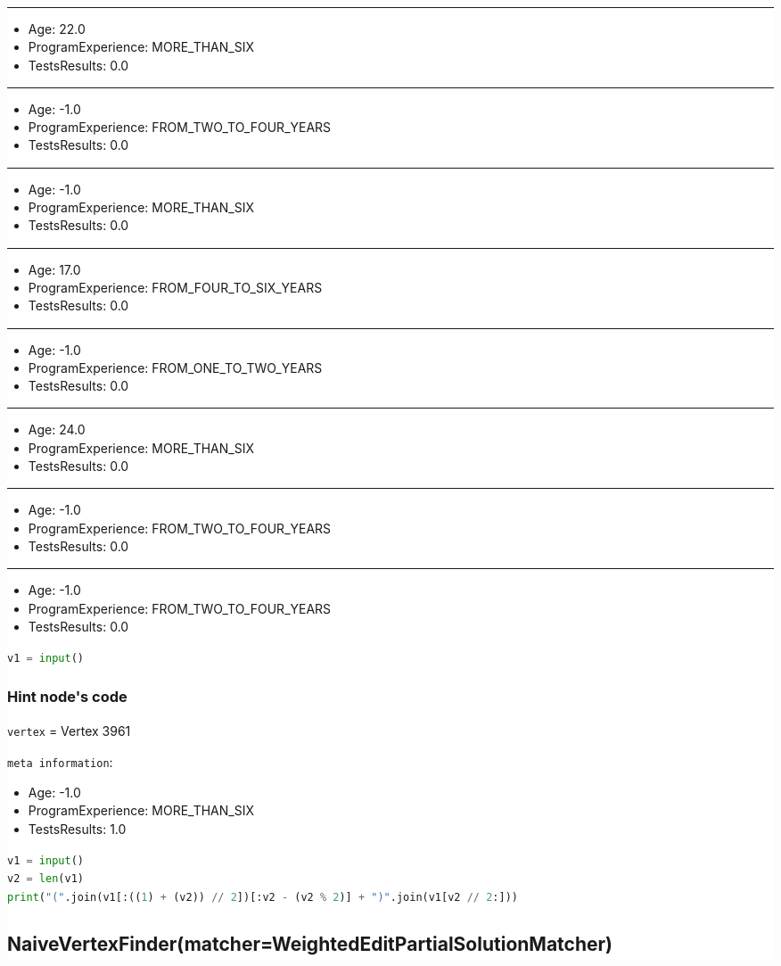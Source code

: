 
---
* Age: 22.0
* ProgramExperience: MORE_THAN_SIX
* TestsResults: 0.0
---
* Age: -1.0
* ProgramExperience: FROM_TWO_TO_FOUR_YEARS
* TestsResults: 0.0
---
* Age: -1.0
* ProgramExperience: MORE_THAN_SIX
* TestsResults: 0.0
---
* Age: 17.0
* ProgramExperience: FROM_FOUR_TO_SIX_YEARS
* TestsResults: 0.0
---
* Age: -1.0
* ProgramExperience: FROM_ONE_TO_TWO_YEARS
* TestsResults: 0.0
---
* Age: 24.0
* ProgramExperience: MORE_THAN_SIX
* TestsResults: 0.0
---
* Age: -1.0
* ProgramExperience: FROM_TWO_TO_FOUR_YEARS
* TestsResults: 0.0
---
* Age: -1.0
* ProgramExperience: FROM_TWO_TO_FOUR_YEARS
* TestsResults: 0.0


```python
v1 = input()

```

### Hint node's code 
`vertex` = Vertex 3961

`meta information`:
* Age: -1.0
* ProgramExperience: MORE_THAN_SIX
* TestsResults: 1.0


```python
v1 = input()
v2 = len(v1)
print("(".join(v1[:((1) + (v2)) // 2])[:v2 - (v2 % 2)] + ")".join(v1[v2 // 2:]))
```
## NaiveVertexFinder(matcher=WeightedEditPartialSolutionMatcher)
